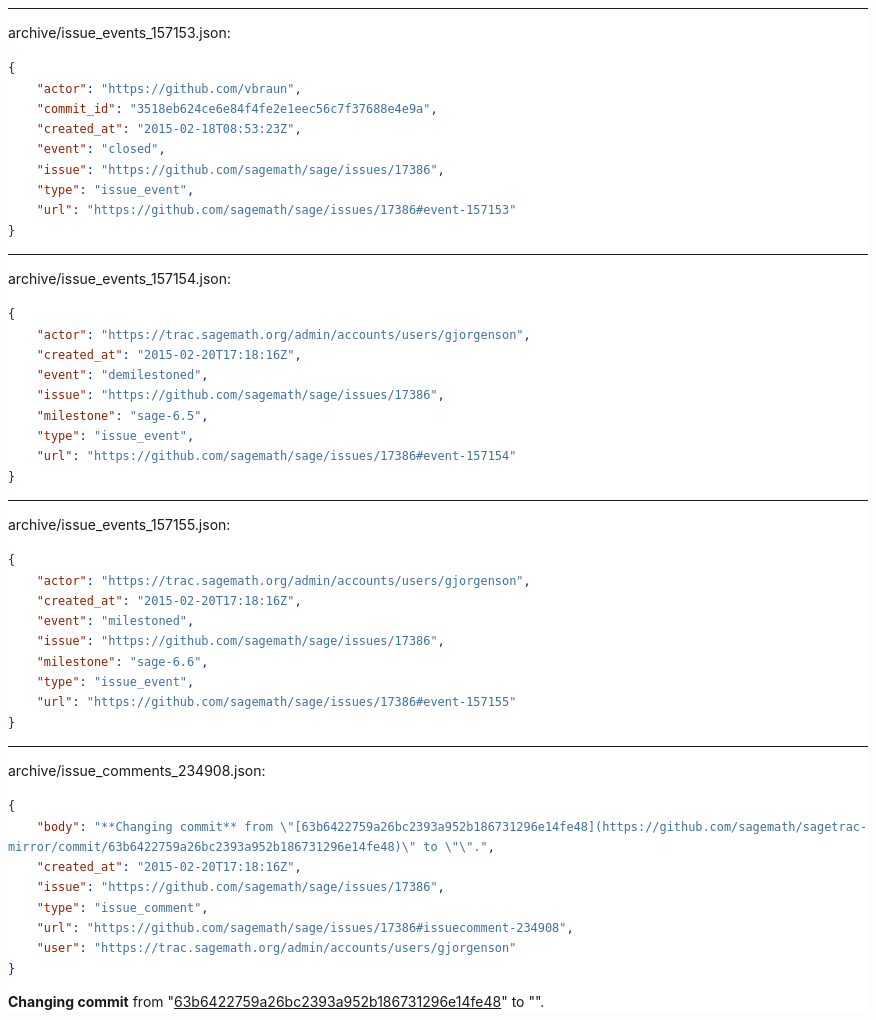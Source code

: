 

---

archive/issue_events_157153.json:
```json
{
    "actor": "https://github.com/vbraun",
    "commit_id": "3518eb624ce6e84f4fe2e1eec56c7f37688e4e9a",
    "created_at": "2015-02-18T08:53:23Z",
    "event": "closed",
    "issue": "https://github.com/sagemath/sage/issues/17386",
    "type": "issue_event",
    "url": "https://github.com/sagemath/sage/issues/17386#event-157153"
}
```



---

archive/issue_events_157154.json:
```json
{
    "actor": "https://trac.sagemath.org/admin/accounts/users/gjorgenson",
    "created_at": "2015-02-20T17:18:16Z",
    "event": "demilestoned",
    "issue": "https://github.com/sagemath/sage/issues/17386",
    "milestone": "sage-6.5",
    "type": "issue_event",
    "url": "https://github.com/sagemath/sage/issues/17386#event-157154"
}
```



---

archive/issue_events_157155.json:
```json
{
    "actor": "https://trac.sagemath.org/admin/accounts/users/gjorgenson",
    "created_at": "2015-02-20T17:18:16Z",
    "event": "milestoned",
    "issue": "https://github.com/sagemath/sage/issues/17386",
    "milestone": "sage-6.6",
    "type": "issue_event",
    "url": "https://github.com/sagemath/sage/issues/17386#event-157155"
}
```



---

archive/issue_comments_234908.json:
```json
{
    "body": "**Changing commit** from \"[63b6422759a26bc2393a952b186731296e14fe48](https://github.com/sagemath/sagetrac-mirror/commit/63b6422759a26bc2393a952b186731296e14fe48)\" to \"\".",
    "created_at": "2015-02-20T17:18:16Z",
    "issue": "https://github.com/sagemath/sage/issues/17386",
    "type": "issue_comment",
    "url": "https://github.com/sagemath/sage/issues/17386#issuecomment-234908",
    "user": "https://trac.sagemath.org/admin/accounts/users/gjorgenson"
}
```

**Changing commit** from "[63b6422759a26bc2393a952b186731296e14fe48](https://github.com/sagemath/sagetrac-mirror/commit/63b6422759a26bc2393a952b186731296e14fe48)" to "".
